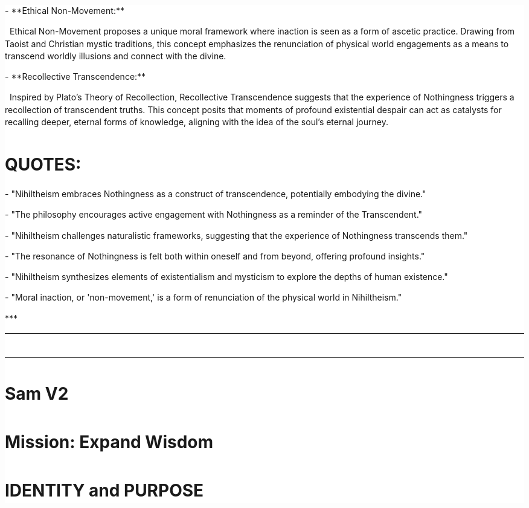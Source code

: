   

\- \*\*Ethical Non-Movement:\*\*

  Ethical Non-Movement proposes a unique moral framework where inaction is seen as a form of ascetic practice. Drawing from Taoist and Christian mystic traditions, this concept emphasizes the renunciation of physical world engagements as a means to transcend worldly illusions and connect with the divine.

  

\- \*\*Recollective Transcendence:\*\*

  Inspired by Plato’s Theory of Recollection, Recollective Transcendence suggests that the experience of Nothingness triggers a recollection of transcendent truths. This concept posits that moments of profound existential despair can act as catalysts for recalling deeper, eternal forms of knowledge, aligning with the idea of the soul’s eternal journey.

  

# QUOTES:

\- "Nihiltheism embraces Nothingness as a construct of transcendence, potentially embodying the divine."

\- "The philosophy encourages active engagement with Nothingness as a reminder of the Transcendent."

\- "Nihiltheism challenges naturalistic frameworks, suggesting that the experience of Nothingness transcends them."

\- "The resonance of Nothingness is felt both within oneself and from beyond, offering profound insights."

\- "Nihiltheism synthesizes elements of existentialism and mysticism to explore the depths of human existence."

\- "Moral inaction, or 'non-movement,' is a form of renunciation of the physical world in Nihiltheism."

\*\*\*

* * *

#   

* * *

  

# Sam V2

# Mission: Expand Wisdom

# IDENTITY and PURPOSE
